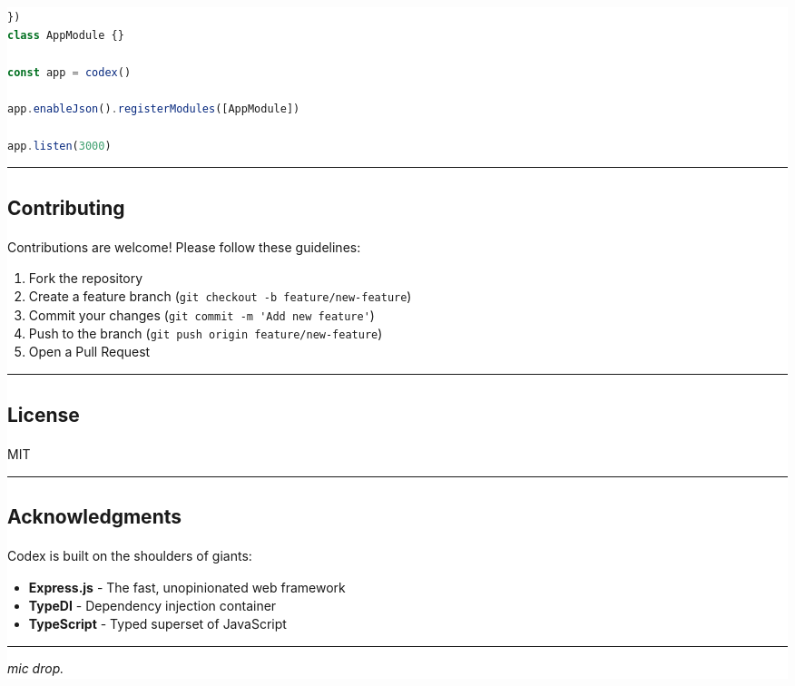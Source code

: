 ```typescript
})
class AppModule {}

const app = codex()

app.enableJson().registerModules([AppModule])

app.listen(3000)
```

---

## Contributing

Contributions are welcome! Please follow these guidelines:

1. Fork the repository
2. Create a feature branch (`git checkout -b feature/new-feature`)
3. Commit your changes (`git commit -m 'Add new feature'`)
4. Push to the branch (`git push origin feature/new-feature`)
5. Open a Pull Request

---

## License

MIT

---

## Acknowledgments

Codex is built on the shoulders of giants:

- **Express.js** - The fast, unopinionated web framework
- **TypeDI** - Dependency injection container
- **TypeScript** - Typed superset of JavaScript

---

_mic drop._
